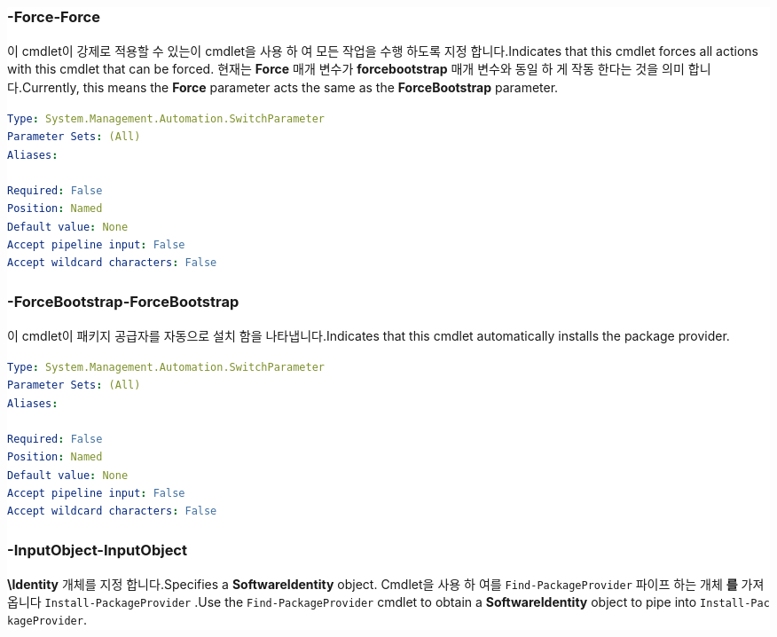### <span data-ttu-id="fbdf8-143">-Force</span><span class="sxs-lookup"><span data-stu-id="fbdf8-143">-Force</span></span>

<span data-ttu-id="fbdf8-144">이 cmdlet이 강제로 적용할 수 있는이 cmdlet을 사용 하 여 모든 작업을 수행 하도록 지정 합니다.</span><span class="sxs-lookup"><span data-stu-id="fbdf8-144">Indicates that this cmdlet forces all actions with this cmdlet that can be forced.</span></span> <span data-ttu-id="fbdf8-145">현재는 **Force** 매개 변수가 **forcebootstrap** 매개 변수와 동일 하 게 작동 한다는 것을 의미 합니다.</span><span class="sxs-lookup"><span data-stu-id="fbdf8-145">Currently, this means the **Force** parameter acts the same as the **ForceBootstrap** parameter.</span></span>

```yaml
Type: System.Management.Automation.SwitchParameter
Parameter Sets: (All)
Aliases:

Required: False
Position: Named
Default value: None
Accept pipeline input: False
Accept wildcard characters: False
```

### <span data-ttu-id="fbdf8-146">-ForceBootstrap</span><span class="sxs-lookup"><span data-stu-id="fbdf8-146">-ForceBootstrap</span></span>

<span data-ttu-id="fbdf8-147">이 cmdlet이 패키지 공급자를 자동으로 설치 함을 나타냅니다.</span><span class="sxs-lookup"><span data-stu-id="fbdf8-147">Indicates that this cmdlet automatically installs the package provider.</span></span>

```yaml
Type: System.Management.Automation.SwitchParameter
Parameter Sets: (All)
Aliases:

Required: False
Position: Named
Default value: None
Accept pipeline input: False
Accept wildcard characters: False
```

### <span data-ttu-id="fbdf8-148">-InputObject</span><span class="sxs-lookup"><span data-stu-id="fbdf8-148">-InputObject</span></span>

<span data-ttu-id="fbdf8-149">**\Identity** 개체를 지정 합니다.</span><span class="sxs-lookup"><span data-stu-id="fbdf8-149">Specifies a **SoftwareIdentity** object.</span></span> <span data-ttu-id="fbdf8-150">Cmdlet을 사용 하 여를 `Find-PackageProvider` 파이프 하는 개체 **를** 가져옵니다 `Install-PackageProvider` .</span><span class="sxs-lookup"><span data-stu-id="fbdf8-150">Use the `Find-PackageProvider` cmdlet to obtain a **SoftwareIdentity** object to pipe into `Install-PackageProvider`.</span></span>
